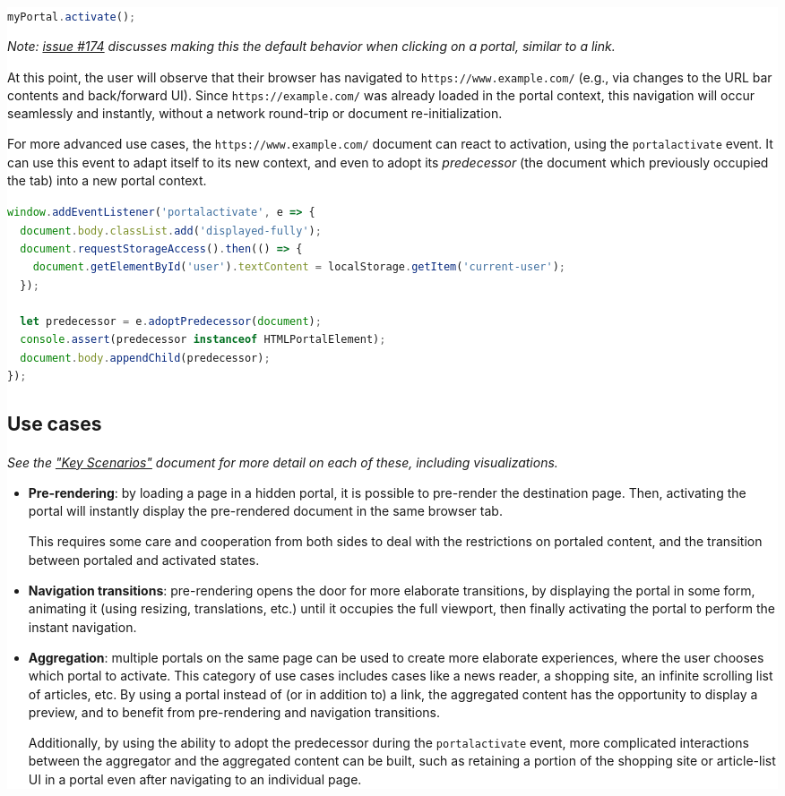 ```js
myPortal.activate();
```

_Note: [issue #174](https://github.com/WICG/portals/issues/174) discusses making this the default behavior when clicking on a portal, similar to a link._

At this point, the user will observe that their browser has navigated to `https://www.example.com/` (e.g., via changes to the URL bar contents and back/forward UI). Since `https://example.com/` was already loaded in the portal context, this navigation will occur seamlessly and instantly, without a network round-trip or document re-initialization.

For more advanced use cases, the `https://www.example.com/` document can react to activation, using the `portalactivate` event. It can use this event to adapt itself to its new context, and even to adopt its *predecessor* (the document which previously occupied the tab) into a new portal context.

```js
window.addEventListener('portalactivate', e => {
  document.body.classList.add('displayed-fully');
  document.requestStorageAccess().then(() => {
    document.getElementById('user').textContent = localStorage.getItem('current-user');
  });

  let predecessor = e.adoptPredecessor(document);
  console.assert(predecessor instanceof HTMLPortalElement);
  document.body.appendChild(predecessor);
});
```

## Use cases

_See the ["Key Scenarios"](./key-scenarios.md) document for more detail on each of these, including visualizations._

- **Pre-rendering**: by loading a page in a hidden portal, it is possible to pre-render the destination page. Then, activating the portal will instantly display the pre-rendered document in the same browser tab.

  This requires some care and cooperation from both sides to deal with the restrictions on portaled content, and the transition between portaled and activated states.

- **Navigation transitions**: pre-rendering opens the door for more elaborate transitions, by displaying the portal in some form, animating it (using resizing, translations, etc.) until it occupies the full viewport, then finally activating the portal to perform the instant navigation.

- **Aggregation**: multiple portals on the same page can be used to create more elaborate experiences, where the user chooses which portal to activate. This category of use cases includes cases like a news reader, a shopping site, an infinite scrolling list of articles, etc. By using a portal instead of (or in addition to) a link, the aggregated content has the opportunity to display a preview, and to benefit from pre-rendering and navigation transitions.

  Additionally, by using the ability to adopt the predecessor during the `portalactivate` event, more complicated interactions between the aggregator and the aggregated content can be built, such as retaining a portion of the shopping site or article-list UI in a portal even after navigating to an individual page.
